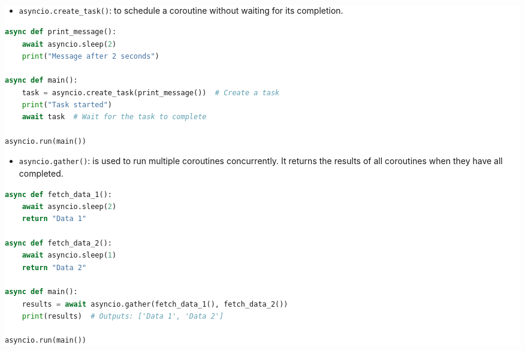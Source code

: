 - `asyncio.create_task()`: to schedule a coroutine without waiting for its completion.

```python
async def print_message():
    await asyncio.sleep(2)
    print("Message after 2 seconds")

async def main():
    task = asyncio.create_task(print_message())  # Create a task
    print("Task started")
    await task  # Wait for the task to complete

asyncio.run(main())
```

- `asyncio.gather()`: is used to run multiple coroutines concurrently. It returns the results of all coroutines when they have all completed.
```python
async def fetch_data_1():
    await asyncio.sleep(2)
    return "Data 1"

async def fetch_data_2():
    await asyncio.sleep(1)
    return "Data 2"

async def main():
    results = await asyncio.gather(fetch_data_1(), fetch_data_2())
    print(results)  # Outputs: ['Data 1', 'Data 2']

asyncio.run(main())
```


